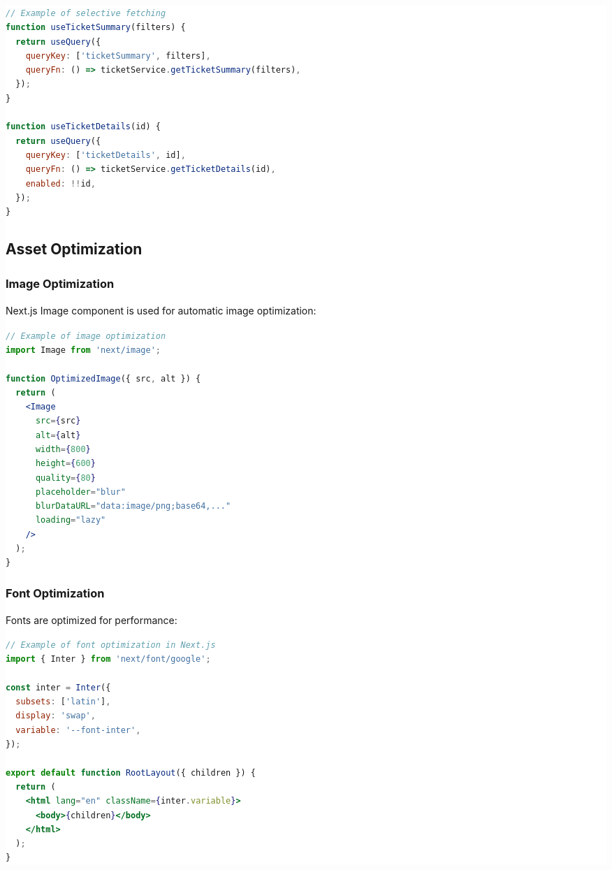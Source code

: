 ```jsx
// Example of selective fetching
function useTicketSummary(filters) {
  return useQuery({
    queryKey: ['ticketSummary', filters],
    queryFn: () => ticketService.getTicketSummary(filters),
  });
}

function useTicketDetails(id) {
  return useQuery({
    queryKey: ['ticketDetails', id],
    queryFn: () => ticketService.getTicketDetails(id),
    enabled: !!id,
  });
}
```

## Asset Optimization

### Image Optimization

Next.js Image component is used for automatic image optimization:

```jsx
// Example of image optimization
import Image from 'next/image';

function OptimizedImage({ src, alt }) {
  return (
    <Image
      src={src}
      alt={alt}
      width={800}
      height={600}
      quality={80}
      placeholder="blur"
      blurDataURL="data:image/png;base64,..."
      loading="lazy"
    />
  );
}
```

### Font Optimization

Fonts are optimized for performance:

```jsx
// Example of font optimization in Next.js
import { Inter } from 'next/font/google';

const inter = Inter({
  subsets: ['latin'],
  display: 'swap',
  variable: '--font-inter',
});

export default function RootLayout({ children }) {
  return (
    <html lang="en" className={inter.variable}>
      <body>{children}</body>
    </html>
  );
}
```